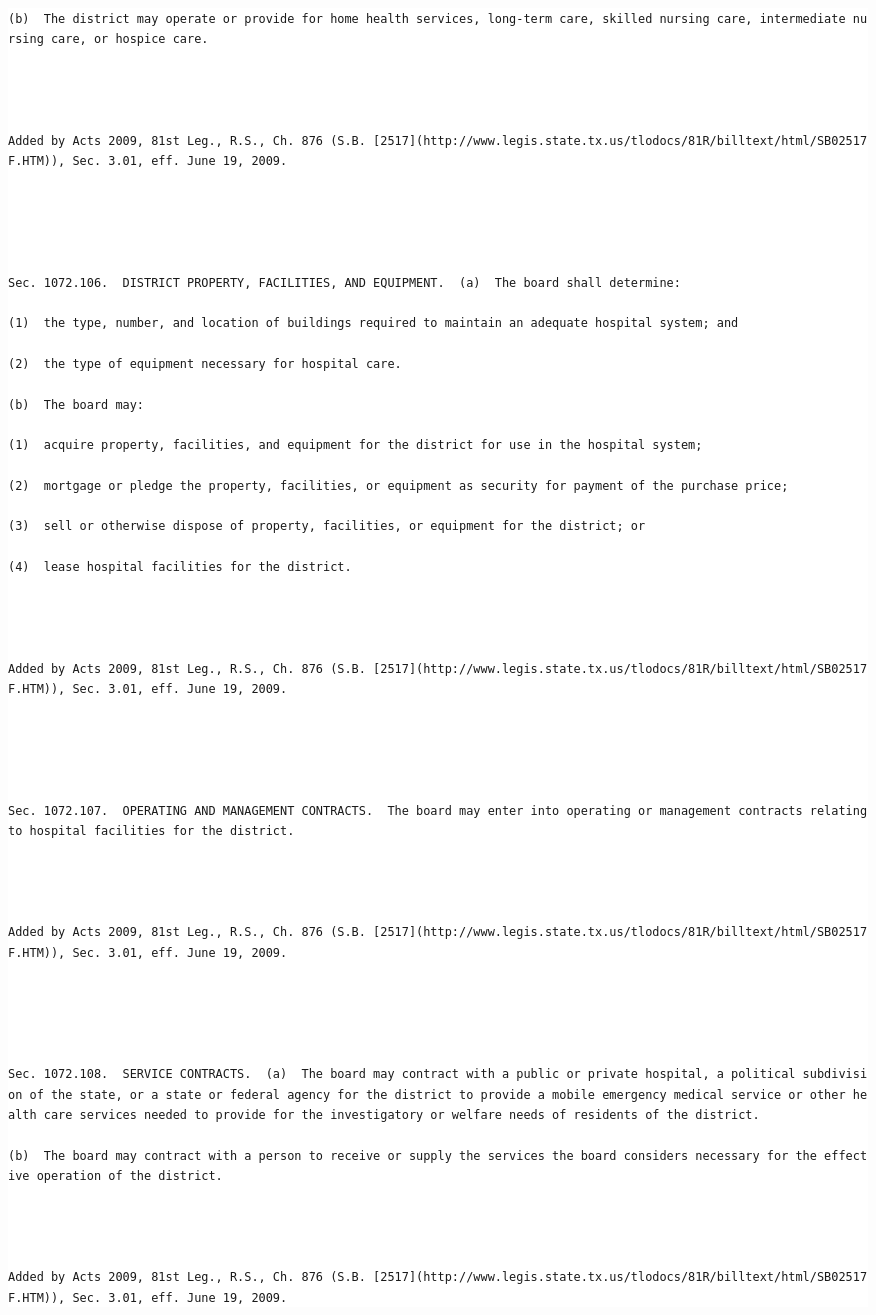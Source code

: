     (b)  The district may operate or provide for home health services, long-term care, skilled nursing care, intermediate nursing care, or hospice care.
    
    
    
    
    Added by Acts 2009, 81st Leg., R.S., Ch. 876 (S.B. [2517](http://www.legis.state.tx.us/tlodocs/81R/billtext/html/SB02517F.HTM)), Sec. 3.01, eff. June 19, 2009.
    
    
    
    
    
    Sec. 1072.106.  DISTRICT PROPERTY, FACILITIES, AND EQUIPMENT.  (a)  The board shall determine:
    
    (1)  the type, number, and location of buildings required to maintain an adequate hospital system; and
    
    (2)  the type of equipment necessary for hospital care.
    
    (b)  The board may:
    
    (1)  acquire property, facilities, and equipment for the district for use in the hospital system;
    
    (2)  mortgage or pledge the property, facilities, or equipment as security for payment of the purchase price;
    
    (3)  sell or otherwise dispose of property, facilities, or equipment for the district; or
    
    (4)  lease hospital facilities for the district.
    
    
    
    
    Added by Acts 2009, 81st Leg., R.S., Ch. 876 (S.B. [2517](http://www.legis.state.tx.us/tlodocs/81R/billtext/html/SB02517F.HTM)), Sec. 3.01, eff. June 19, 2009.
    
    
    
    
    
    Sec. 1072.107.  OPERATING AND MANAGEMENT CONTRACTS.  The board may enter into operating or management contracts relating to hospital facilities for the district.
    
    
    
    
    Added by Acts 2009, 81st Leg., R.S., Ch. 876 (S.B. [2517](http://www.legis.state.tx.us/tlodocs/81R/billtext/html/SB02517F.HTM)), Sec. 3.01, eff. June 19, 2009.
    
    
    
    
    
    Sec. 1072.108.  SERVICE CONTRACTS.  (a)  The board may contract with a public or private hospital, a political subdivision of the state, or a state or federal agency for the district to provide a mobile emergency medical service or other health care services needed to provide for the investigatory or welfare needs of residents of the district.
    
    (b)  The board may contract with a person to receive or supply the services the board considers necessary for the effective operation of the district.
    
    
    
    
    Added by Acts 2009, 81st Leg., R.S., Ch. 876 (S.B. [2517](http://www.legis.state.tx.us/tlodocs/81R/billtext/html/SB02517F.HTM)), Sec. 3.01, eff. June 19, 2009.
    
    
    